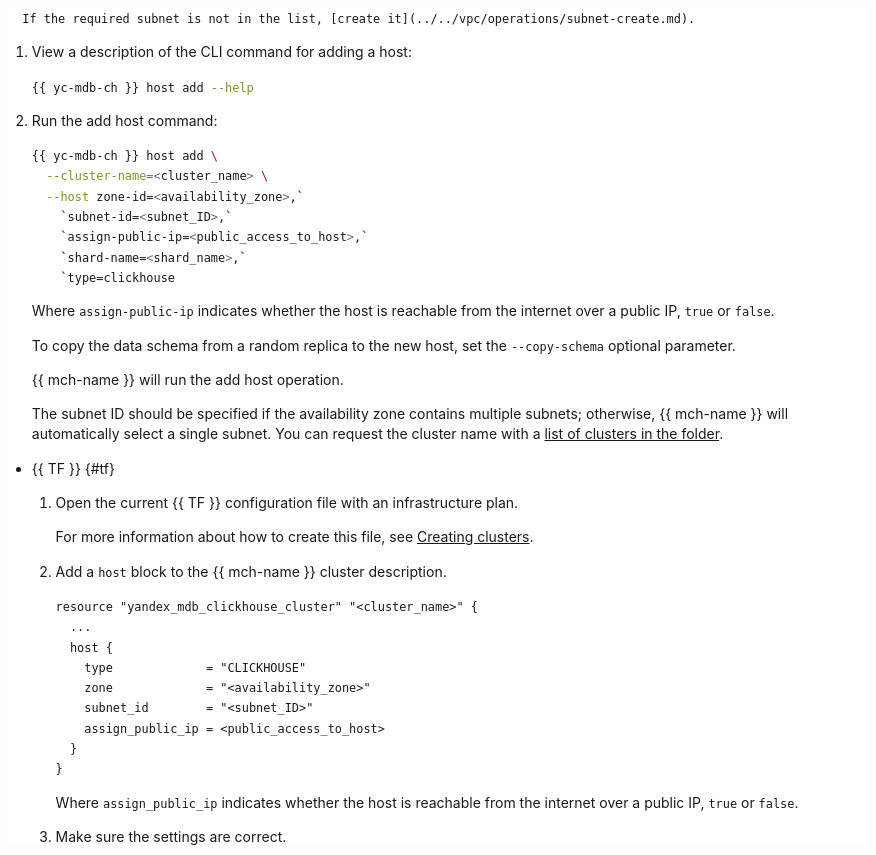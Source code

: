       If the required subnet is not in the list, [create it](../../vpc/operations/subnet-create.md).


   1. View a description of the CLI command for adding a host:

      ```bash
      {{ yc-mdb-ch }} host add --help
      ```

   1. Run the add host command:

      
      ```bash
      {{ yc-mdb-ch }} host add \
        --cluster-name=<cluster_name> \
        --host zone-id=<availability_zone>,`
          `subnet-id=<subnet_ID>,`
          `assign-public-ip=<public_access_to_host>,`
          `shard-name=<shard_name>,`
          `type=clickhouse
      ```

      Where `assign-public-ip` indicates whether the host is reachable from the internet over a public IP, `true` or `false`.


      To copy the data schema from a random replica to the new host, set the `--copy-schema` optional parameter.

      {{ mch-name }} will run the add host operation.

      
      The subnet ID should be specified if the availability zone contains multiple subnets; otherwise, {{ mch-name }} will automatically select a single subnet. You can request the cluster name with a [list of clusters in the folder](cluster-list.md#list-clusters).


- {{ TF }} {#tf}

   1. Open the current {{ TF }} configuration file with an infrastructure plan.

      For more information about how to create this file, see [Creating clusters](cluster-create.md).
   1. Add a `host` block to the {{ mch-name }} cluster description.

      ```hcl
      resource "yandex_mdb_clickhouse_cluster" "<cluster_name>" {
        ...
        host {
          type             = "CLICKHOUSE"
          zone             = "<availability_zone>"
          subnet_id        = "<subnet_ID>"
          assign_public_ip = <public_access_to_host>
        }
      }
      ```

      Where `assign_public_ip` indicates whether the host is reachable from the internet over a public IP, `true` or `false`.

   1. Make sure the settings are correct.
